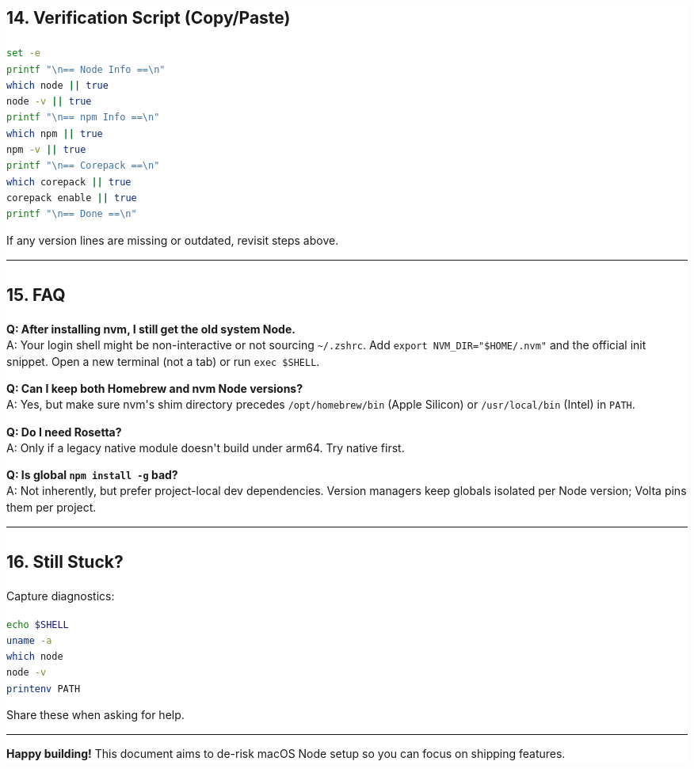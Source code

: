 ## 14. Verification Script (Copy/Paste)
```bash
set -e
printf "\n== Node Info ==\n"
which node || true
node -v || true
printf "\n== npm Info ==\n"
which npm || true
npm -v || true
printf "\n== Corepack ==\n"
which corepack || true
corepack enable || true
printf "\n== Done ==\n"
```
If any version lines are missing or outdated, revisit steps above.

---
## 15. FAQ
**Q: After installing nvm, I still get the old system Node.**  
A: Your login shell might be non-interactive or not sourcing `~/.zshrc`. Add `export NVM_DIR="$HOME/.nvm"` and the official init snippet. Open a new terminal (not a tab) or run `exec $SHELL`.

**Q: Can I keep both Homebrew and nvm Node versions?**  
A: Yes, but make sure nvm's shim directory precedes `/opt/homebrew/bin` (Apple Silicon) or `/usr/local/bin` (Intel) in `PATH`.

**Q: Do I need Rosetta?**  
A: Only if a legacy native module doesn't build under arm64. Try native first.

**Q: Is global `npm install -g` bad?**  
A: Not inherently, but prefer project-local dev dependencies. Version managers keep globals isolated per Node version; Volta pins them per project.

---
## 16. Still Stuck?
Capture diagnostics:
```bash
echo $SHELL
uname -a
which node
node -v
printenv PATH
```
Share these when asking for help.

---
**Happy building!** This document aims to de-risk macOS Node setup so you can focus on shipping features.
